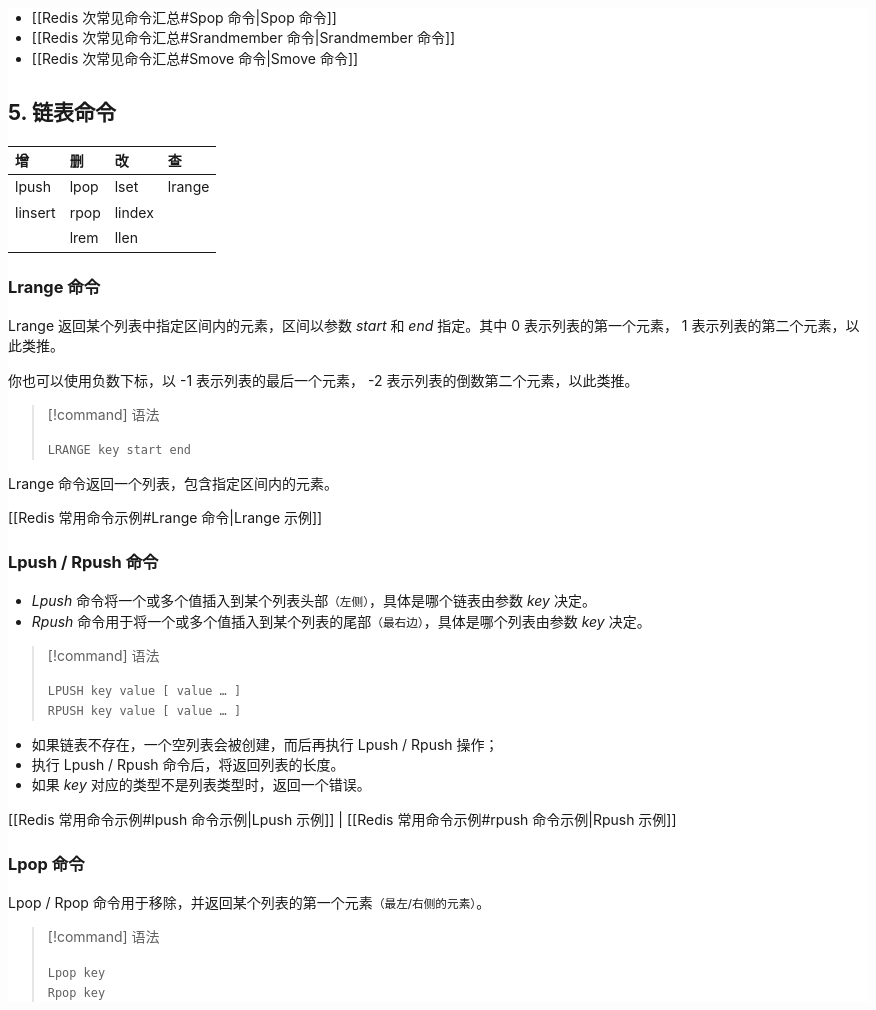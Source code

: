 - [[Redis 次常见命令汇总#Spop 命令|Spop 命令]]
- [[Redis 次常见命令汇总#Srandmember 命令|Srandmember 命令]]
- [[Redis 次常见命令汇总#Smove 命令|Smove 命令]]



## 5. 链表命令 

| 增 | 删 | 改 | 查 |
| :- | :- | :- | :- |
| lpush   | lpop  | lset   | lrange |
| linsert | rpop  | lindex |        |
|         | lrem  | llen   |        |

### Lrange 命令

Lrange 返回某个列表中指定区间内的元素，区间以参数 *start* 和 *end* 指定。其中 0 表示列表的第一个元素， 1 表示列表的第二个元素，以此类推。

你也可以使用负数下标，以 -1 表示列表的最后一个元素， -2 表示列表的倒数第二个元素，以此类推。

> [!command] 语法
> ```sh
> LRANGE key start end
> ```

Lrange 命令返回一个列表，包含指定区间内的元素。

[[Redis 常用命令示例#Lrange 命令|Lrange 示例]]


### Lpush / Rpush 命令

- *Lpush* 命令将一个或多个值插入到某个列表头部<small>（左侧）</small>，具体是哪个链表由参数 *key* 决定。
- *Rpush* 命令用于将一个或多个值插入到某个列表的尾部<small>（最右边）</small>，具体是哪个列表由参数 *key* 决定。

> [!command] 语法
> ```sh
> LPUSH key value [ value … ] 
> RPUSH key value [ value … ]
> ```

- 如果链表不存在，一个空列表会被创建，而后再执行 Lpush / Rpush 操作；
- 执行 Lpush / Rpush 命令后，将返回列表的长度。
- 如果 *key* 对应的类型不是列表类型时，返回一个错误。

[[Redis 常用命令示例#lpush 命令示例|Lpush 示例]] | [[Redis 常用命令示例#rpush 命令示例|Rpush 示例]]


### Lpop 命令

Lpop / Rpop 命令用于移除，并返回某个列表的第一个元素<small>（最左/右侧的元素）</small>。

> [!command] 语法
> ```sh
> Lpop key
> Rpop key
> ```
